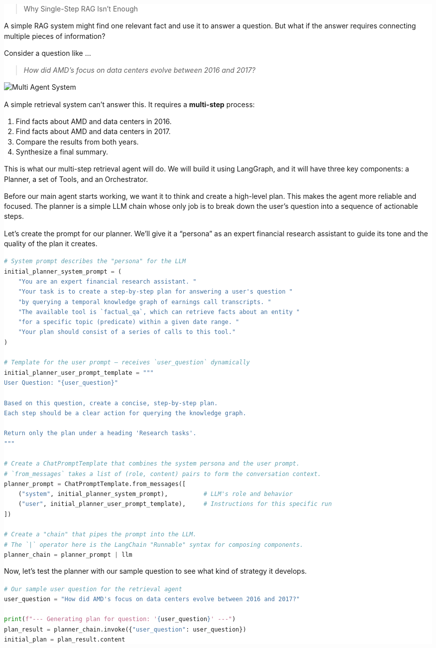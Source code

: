 > Why Single-Step RAG Isn’t Enough

A simple RAG system might find one relevant fact and use it to answer a question. But what if the answer requires connecting multiple pieces of information?

Consider a question like …

> *How did AMD’s focus on data centers evolve between 2016 and 2017?*

![Multi Agent System](https://miro.medium.com/v2/resize:fit:2000/1*e4vI9o0eeMq7TX4rW9t_qQ.png)

A simple retrieval system can’t answer this. It requires a **multi-step** process:

1.  Find facts about AMD and data centers in 2016.
2.  Find facts about AMD and data centers in 2017.
3.  Compare the results from both years.
4.  Synthesize a final summary.

This is what our multi-step retrieval agent will do. We will build it using LangGraph, and it will have three key components: a Planner, a set of Tools, and an Orchestrator.

Before our main agent starts working, we want it to think and create a high-level plan. This makes the agent more reliable and focused. The planner is a simple LLM chain whose only job is to break down the user’s question into a sequence of actionable steps.

Let’s create the prompt for our planner. We’ll give it a “persona” as an expert financial research assistant to guide its tone and the quality of the plan it creates.
```python
# System prompt describes the "persona" for the LLM
initial_planner_system_prompt = (
    "You are an expert financial research assistant. "
    "Your task is to create a step-by-step plan for answering a user's question "
    "by querying a temporal knowledge graph of earnings call transcripts. "
    "The available tool is `factual_qa`, which can retrieve facts about an entity "
    "for a specific topic (predicate) within a given date range. "
    "Your plan should consist of a series of calls to this tool."
)

# Template for the user prompt — receives `user_question` dynamically
initial_planner_user_prompt_template = """
User Question: "{user_question}"

Based on this question, create a concise, step-by-step plan. 
Each step should be a clear action for querying the knowledge graph.

Return only the plan under a heading 'Research tasks'.
"""

# Create a ChatPromptTemplate that combines the system persona and the user prompt.
# `from_messages` takes a list of (role, content) pairs to form the conversation context.
planner_prompt = ChatPromptTemplate.from_messages([
    ("system", initial_planner_system_prompt),          # LLM's role and behavior
    ("user", initial_planner_user_prompt_template),     # Instructions for this specific run
])

# Create a "chain" that pipes the prompt into the LLM.
# The `|` operator here is the LangChain "Runnable" syntax for composing components.
planner_chain = planner_prompt | llm
```
Now, let’s test the planner with our sample question to see what kind of strategy it develops.
```python
# Our sample user question for the retrieval agent
user_question = "How did AMD's focus on data centers evolve between 2016 and 2017?"

print(f"--- Generating plan for question: '{user_question}' ---")
plan_result = planner_chain.invoke({"user_question": user_question})
initial_plan = plan_result.content

```